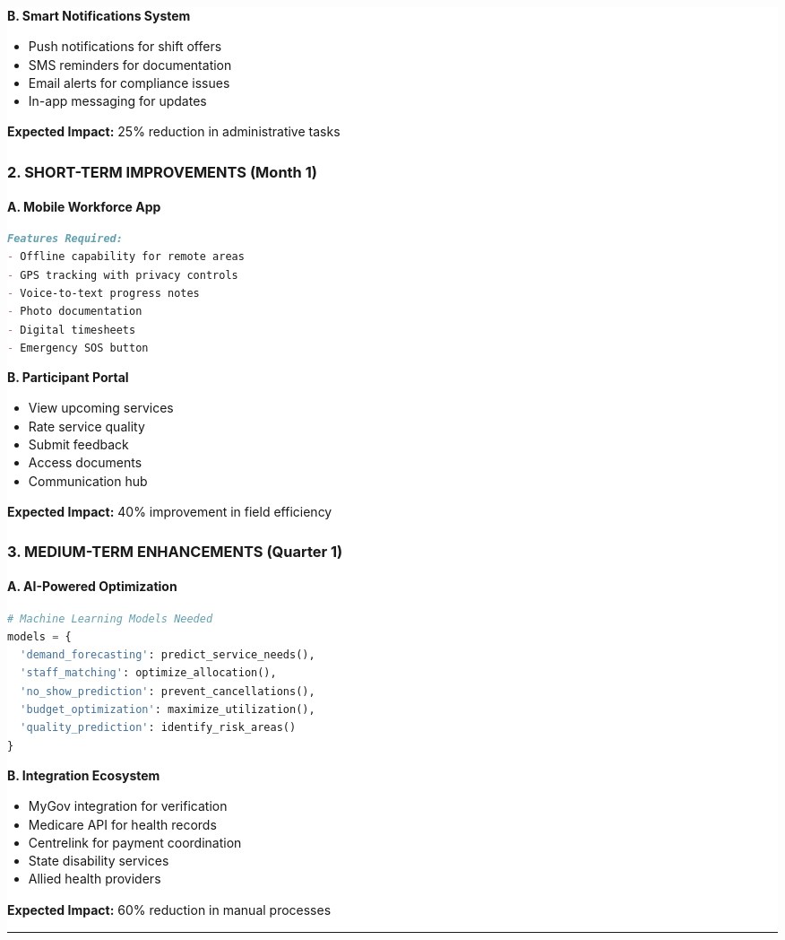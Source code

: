 **B. Smart Notifications System**
- Push notifications for shift offers
- SMS reminders for documentation
- Email alerts for compliance issues
- In-app messaging for updates

**Expected Impact:** 25% reduction in administrative tasks

### 2. SHORT-TERM IMPROVEMENTS (Month 1)

**A. Mobile Workforce App**
```markdown
Features Required:
- Offline capability for remote areas
- GPS tracking with privacy controls
- Voice-to-text progress notes
- Photo documentation
- Digital timesheets
- Emergency SOS button
```

**B. Participant Portal**
- View upcoming services
- Rate service quality
- Submit feedback
- Access documents
- Communication hub

**Expected Impact:** 40% improvement in field efficiency

### 3. MEDIUM-TERM ENHANCEMENTS (Quarter 1)

**A. AI-Powered Optimization**
```python
# Machine Learning Models Needed
models = {
  'demand_forecasting': predict_service_needs(),
  'staff_matching': optimize_allocation(),
  'no_show_prediction': prevent_cancellations(),
  'budget_optimization': maximize_utilization(),
  'quality_prediction': identify_risk_areas()
}
```

**B. Integration Ecosystem**
- MyGov integration for verification
- Medicare API for health records
- Centrelink for payment coordination
- State disability services
- Allied health providers

**Expected Impact:** 60% reduction in manual processes

---
